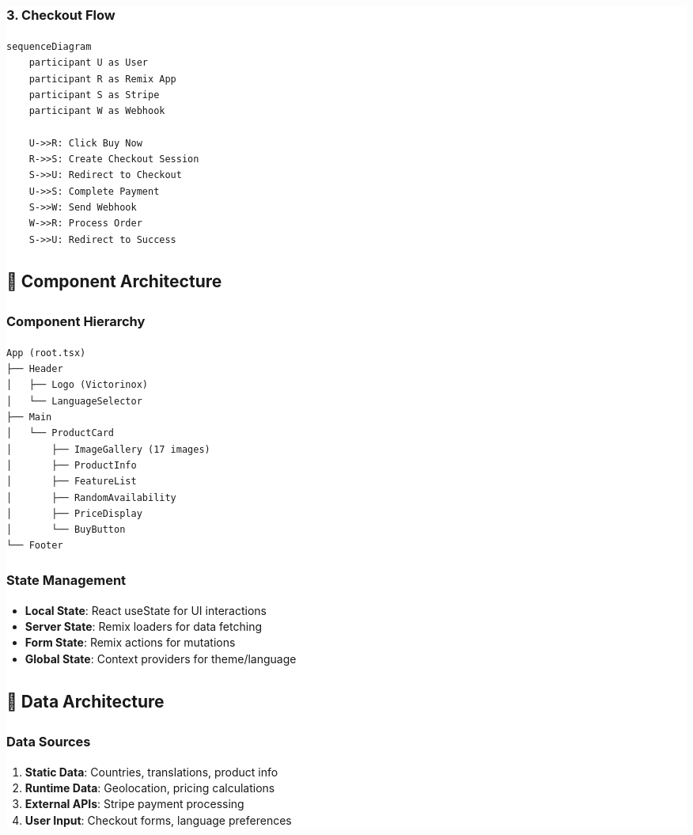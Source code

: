 ### 3. Checkout Flow

```mermaid
sequenceDiagram
    participant U as User
    participant R as Remix App
    participant S as Stripe
    participant W as Webhook
    
    U->>R: Click Buy Now
    R->>S: Create Checkout Session
    S->>U: Redirect to Checkout
    U->>S: Complete Payment
    S->>W: Send Webhook
    W->>R: Process Order
    S->>U: Redirect to Success
```

## 🔄 Component Architecture

### Component Hierarchy

```plaintext
App (root.tsx)
├── Header
│   ├── Logo (Victorinox)
│   └── LanguageSelector
├── Main
│   └── ProductCard
│       ├── ImageGallery (17 images)
│       ├── ProductInfo
│       ├── FeatureList
│       ├── RandomAvailability
│       ├── PriceDisplay
│       └── BuyButton
└── Footer
```

### State Management

- **Local State**: React useState for UI interactions
- **Server State**: Remix loaders for data fetching
- **Form State**: Remix actions for mutations
- **Global State**: Context providers for theme/language

## 💾 Data Architecture

### Data Sources

1. **Static Data**: Countries, translations, product info
2. **Runtime Data**: Geolocation, pricing calculations
3. **External APIs**: Stripe payment processing
4. **User Input**: Checkout forms, language preferences

